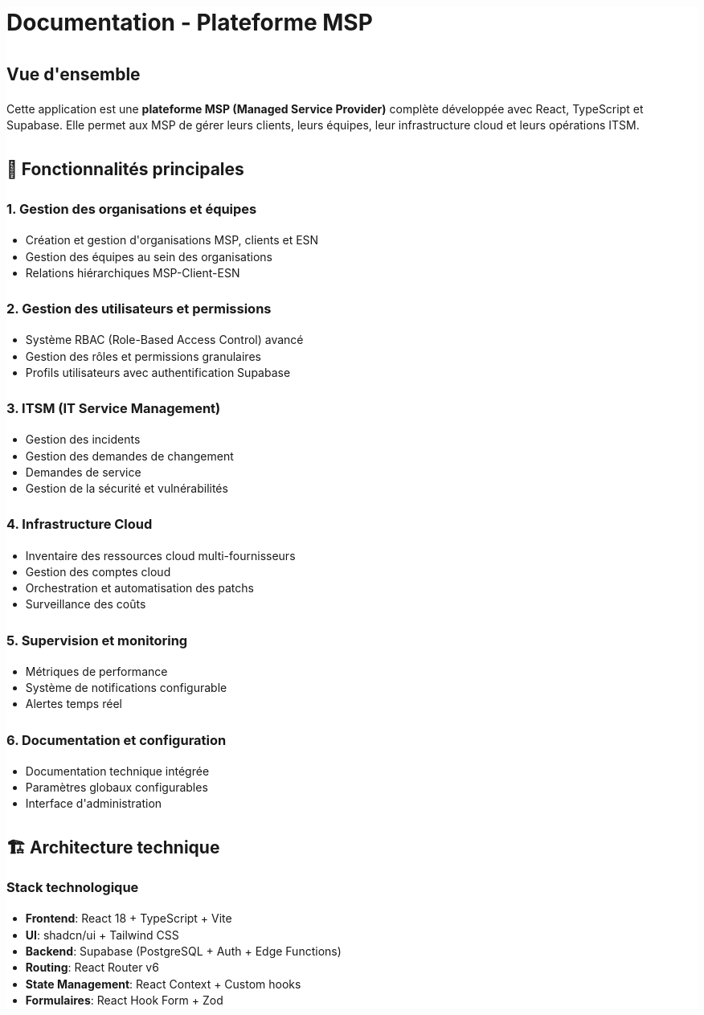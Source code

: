 # Documentation - Plateforme MSP

## Vue d'ensemble

Cette application est une **plateforme MSP (Managed Service Provider)** complète développée avec React, TypeScript et Supabase. Elle permet aux MSP de gérer leurs clients, leurs équipes, leur infrastructure cloud et leurs opérations ITSM.

## 🚀 Fonctionnalités principales

### 1. **Gestion des organisations et équipes**
- Création et gestion d'organisations MSP, clients et ESN
- Gestion des équipes au sein des organisations
- Relations hiérarchiques MSP-Client-ESN

### 2. **Gestion des utilisateurs et permissions**
- Système RBAC (Role-Based Access Control) avancé
- Gestion des rôles et permissions granulaires
- Profils utilisateurs avec authentification Supabase

### 3. **ITSM (IT Service Management)**
- Gestion des incidents
- Gestion des demandes de changement
- Demandes de service
- Gestion de la sécurité et vulnérabilités

### 4. **Infrastructure Cloud**
- Inventaire des ressources cloud multi-fournisseurs
- Gestion des comptes cloud
- Orchestration et automatisation des patchs
- Surveillance des coûts

### 5. **Supervision et monitoring**
- Métriques de performance
- Système de notifications configurable
- Alertes temps réel

### 6. **Documentation et configuration**
- Documentation technique intégrée
- Paramètres globaux configurables
- Interface d'administration

## 🏗️ Architecture technique

### Stack technologique
- **Frontend**: React 18 + TypeScript + Vite
- **UI**: shadcn/ui + Tailwind CSS
- **Backend**: Supabase (PostgreSQL + Auth + Edge Functions)
- **Routing**: React Router v6
- **State Management**: React Context + Custom hooks
- **Formulaires**: React Hook Form + Zod
